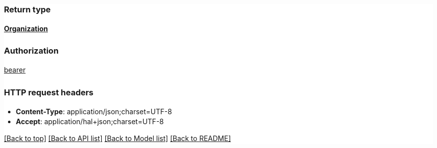 ### Return type

[**Organization**](Organization.md)

### Authorization

[bearer](../README.md#bearer)

### HTTP request headers

 - **Content-Type**: application/json;charset=UTF-8
 - **Accept**: application/hal+json;charset=UTF-8

[[Back to top]](#) [[Back to API list]](../README.md#documentation-for-api-endpoints) [[Back to Model list]](../README.md#documentation-for-models) [[Back to README]](../README.md)

